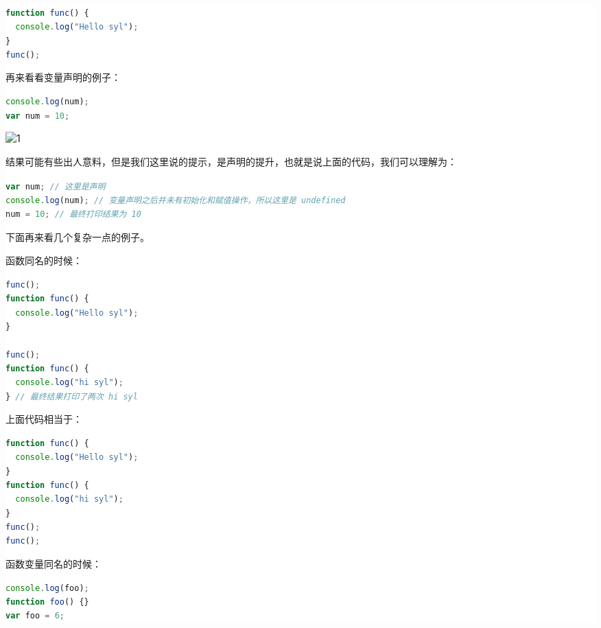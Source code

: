```js
function func() {
  console.log("Hello syl");
}
func();
```

再来看看变量声明的例子：

```js
console.log(num);
var num = 10;
```

![1](https://doc.shiyanlou.com/document-uid897174labid9222timestamp1547798103346.png/wm)

结果可能有些出人意料，但是我们这里说的提示，是声明的提升，也就是说上面的代码，我们可以理解为：

```js
var num; // 这里是声明
console.log(num); // 变量声明之后并未有初始化和赋值操作，所以这里是 undefined
num = 10; // 最终打印结果为 10
```

下面再来看几个复杂一点的例子。

函数同名的时候：

```js
func();
function func() {
  console.log("Hello syl");
}

func();
function func() {
  console.log("hi syl");
} // 最终结果打印了两次 hi syl
```

上面代码相当于：

```js
function func() {
  console.log("Hello syl");
}
function func() {
  console.log("hi syl");
}
func();
func();
```

函数变量同名的时候：

```js
console.log(foo);
function foo() {}
var foo = 6;
```
